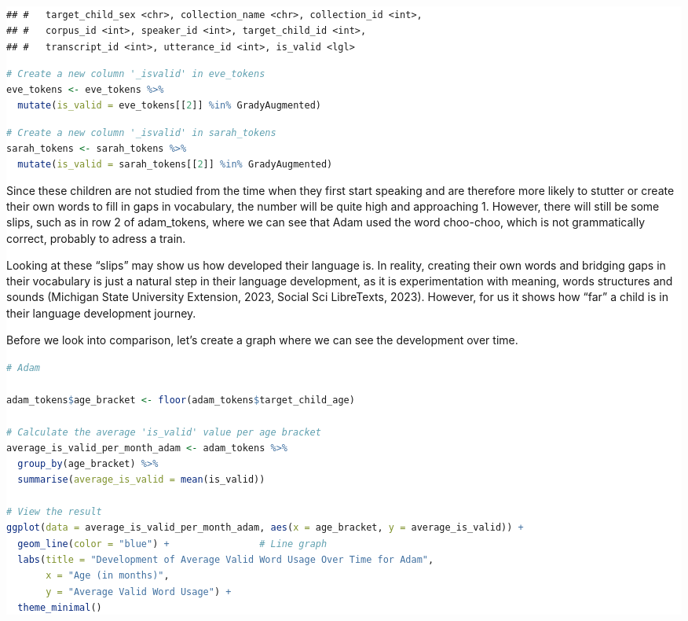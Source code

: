     ## #   target_child_sex <chr>, collection_name <chr>, collection_id <int>,
    ## #   corpus_id <int>, speaker_id <int>, target_child_id <int>,
    ## #   transcript_id <int>, utterance_id <int>, is_valid <lgl>

``` r
# Create a new column '_isvalid' in eve_tokens
eve_tokens <- eve_tokens %>%
  mutate(is_valid = eve_tokens[[2]] %in% GradyAugmented)
```

``` r
# Create a new column '_isvalid' in sarah_tokens
sarah_tokens <- sarah_tokens %>%
  mutate(is_valid = sarah_tokens[[2]] %in% GradyAugmented)
```

Since these children are not studied from the time when they first start
speaking and are therefore more likely to stutter or create their own
words to fill in gaps in vocabulary, the number will be quite high and
approaching 1. However, there will still be some slips, such as in row 2
of adam_tokens, where we can see that Adam used the word choo-choo,
which is not grammatically correct, probably to adress a train.

Looking at these “slips” may show us how developed their language is. In
reality, creating their own words and bridging gaps in their vocabulary
is just a natural step in their language development, as it is
experimentation with meaning, words structures and sounds (Michigan
State University Extension, 2023, Social Sci LibreTexts, 2023). However,
for us it shows how “far” a child is in their language development
journey.

Before we look into comparison, let’s create a graph where we can see
the development over time.

``` r
# Adam

adam_tokens$age_bracket <- floor(adam_tokens$target_child_age)

# Calculate the average 'is_valid' value per age bracket
average_is_valid_per_month_adam <- adam_tokens %>%
  group_by(age_bracket) %>%
  summarise(average_is_valid = mean(is_valid))

# View the result
ggplot(data = average_is_valid_per_month_adam, aes(x = age_bracket, y = average_is_valid)) +
  geom_line(color = "blue") +                # Line graph
  labs(title = "Development of Average Valid Word Usage Over Time for Adam",
       x = "Age (in months)",
       y = "Average Valid Word Usage") +
  theme_minimal() 
```
